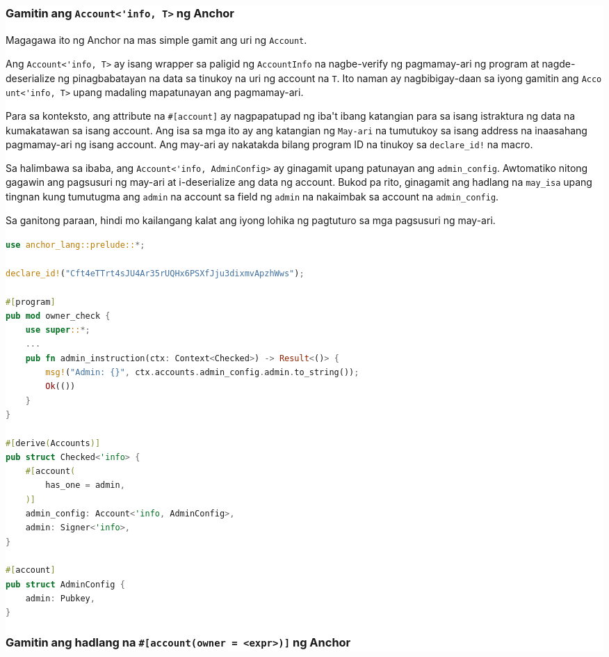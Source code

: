 ### Gamitin ang `Account<'info, T>` ng Anchor

Magagawa ito ng Anchor na mas simple gamit ang uri ng `Account`.

Ang `Account<'info, T>` ay isang wrapper sa paligid ng `AccountInfo` na nagbe-verify ng pagmamay-ari ng program at nagde-deserialize ng pinagbabatayan na data sa tinukoy na uri ng account na `T`. Ito naman ay nagbibigay-daan sa iyong gamitin ang `Account<'info, T>` upang madaling mapatunayan ang pagmamay-ari.

Para sa konteksto, ang attribute na `#[account]` ay nagpapatupad ng iba't ibang katangian para sa isang istraktura ng data na kumakatawan sa isang account. Ang isa sa mga ito ay ang katangian ng `May-ari` na tumutukoy sa isang address na inaasahang pagmamay-ari ng isang account. Ang may-ari ay nakatakda bilang program ID na tinukoy sa `declare_id!` na macro.

Sa halimbawa sa ibaba, ang `Account<'info, AdminConfig>` ay ginagamit upang patunayan ang `admin_config`. Awtomatiko nitong gagawin ang pagsusuri ng may-ari at i-deserialize ang data ng account. Bukod pa rito, ginagamit ang hadlang na `may_isa` upang tingnan kung tumutugma ang `admin` na account sa field ng `admin` na nakaimbak sa account na `admin_config`.

Sa ganitong paraan, hindi mo kailangang kalat ang iyong lohika ng pagtuturo sa mga pagsusuri ng may-ari.

```rust
use anchor_lang::prelude::*;

declare_id!("Cft4eTTrt4sJU4Ar35rUQHx6PSXfJju3dixmvApzhWws");

#[program]
pub mod owner_check {
    use super::*;
	...
    pub fn admin_instruction(ctx: Context<Checked>) -> Result<()> {
        msg!("Admin: {}", ctx.accounts.admin_config.admin.to_string());
        Ok(())
    }
}

#[derive(Accounts)]
pub struct Checked<'info> {
    #[account(
        has_one = admin,
    )]
    admin_config: Account<'info, AdminConfig>,
    admin: Signer<'info>,
}

#[account]
pub struct AdminConfig {
    admin: Pubkey,
}
```

### Gamitin ang hadlang na `#[account(owner = <expr>)]` ng Anchor
